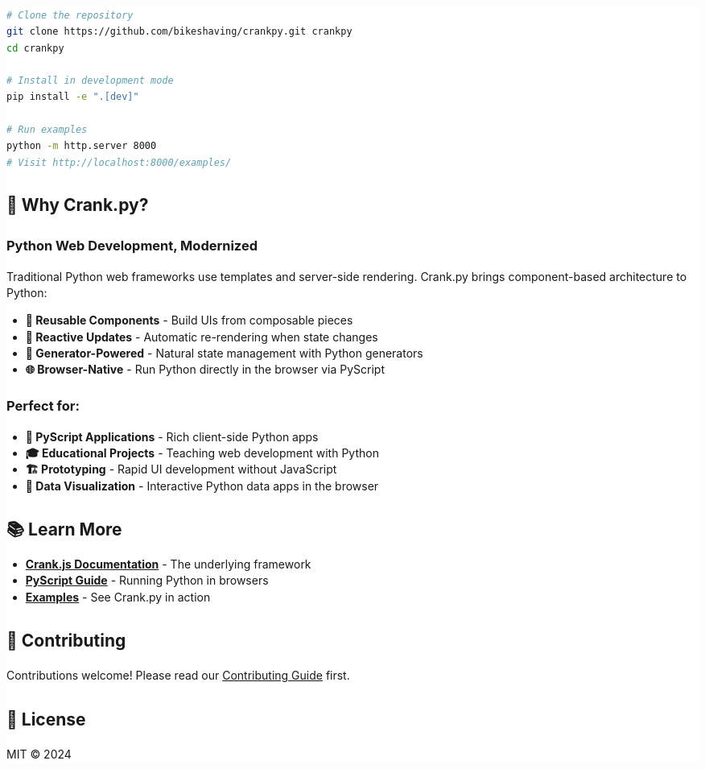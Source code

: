 ```bash
# Clone the repository
git clone https://github.com/bikeshaving/crankpy.git crankpy
cd crankpy

# Install in development mode
pip install -e ".[dev]"

# Run examples
python -m http.server 8000
# Visit http://localhost:8000/examples/
```

## 🌟 Why Crank.py?

### Python Web Development, Modernized

Traditional Python web frameworks use templates and server-side rendering. Crank.py brings component-based architecture to Python:

- **🧩 Reusable Components** - Build UIs from composable pieces
- **🔄 Reactive Updates** - Automatic re-rendering when state changes  
- **🎯 Generator-Powered** - Natural state management with Python generators
- **🌐 Browser-Native** - Run Python directly in the browser via PyScript

### Perfect for:

- **📱 PyScript Applications** - Rich client-side Python apps
- **🎓 Educational Projects** - Teaching web development with Python
- **🏗️ Prototyping** - Rapid UI development without JavaScript
- **🔬 Data Visualization** - Interactive Python data apps in the browser

## 📚 Learn More

- **[Crank.js Documentation](https://crank.js.org/)** - The underlying framework
- **[PyScript Guide](https://pyscript.net/)** - Running Python in browsers
- **[Examples](examples/)** - See Crank.py in action

## 🤝 Contributing

Contributions welcome! Please read our [Contributing Guide](CONTRIBUTING.md) first.

## 📄 License

MIT © 2024
